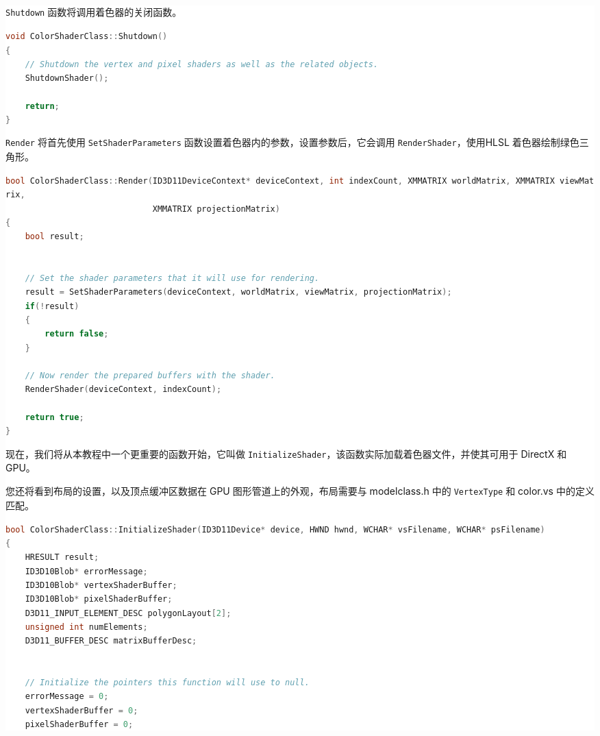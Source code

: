 `Shutdown` 函数将调用着色器的关闭函数。

```cpp
void ColorShaderClass::Shutdown()
{
	// Shutdown the vertex and pixel shaders as well as the related objects.
	ShutdownShader();

	return;
}
```

`Render` 将首先使用 `SetShaderParameters` 函数设置着色器内的参数，设置参数后，它会调用 `RenderShader`，使用HLSL 着色器绘制绿色三角形。

```cpp
bool ColorShaderClass::Render(ID3D11DeviceContext* deviceContext, int indexCount, XMMATRIX worldMatrix, XMMATRIX viewMatrix,
							  XMMATRIX projectionMatrix)
{
	bool result;


	// Set the shader parameters that it will use for rendering.
	result = SetShaderParameters(deviceContext, worldMatrix, viewMatrix, projectionMatrix);
	if(!result)
	{
		return false;
	}

	// Now render the prepared buffers with the shader.
	RenderShader(deviceContext, indexCount);

	return true;
}
```

现在，我们将从本教程中一个更重要的函数开始，它叫做 `InitializeShader`，该函数实际加载着色器文件，并使其可用于 DirectX 和 GPU。

您还将看到布局的设置，以及顶点缓冲区数据在 GPU 图形管道上的外观，布局需要与 modelclass.h 中的 `VertexType` 和 color.vs 中的定义匹配。

```cpp
bool ColorShaderClass::InitializeShader(ID3D11Device* device, HWND hwnd, WCHAR* vsFilename, WCHAR* psFilename)
{
	HRESULT result;
	ID3D10Blob* errorMessage;
	ID3D10Blob* vertexShaderBuffer;
	ID3D10Blob* pixelShaderBuffer;
	D3D11_INPUT_ELEMENT_DESC polygonLayout[2];
	unsigned int numElements;
	D3D11_BUFFER_DESC matrixBufferDesc;


	// Initialize the pointers this function will use to null.
	errorMessage = 0;
	vertexShaderBuffer = 0;
	pixelShaderBuffer = 0;
```
